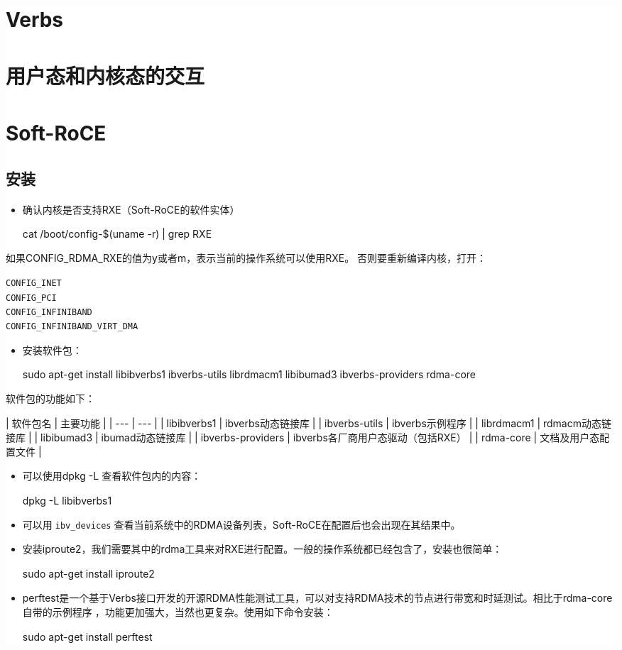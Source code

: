 #  Verbs 

#  用户态和内核态的交互 

#  Soft-RoCE 

##  安装 

  * 确认内核是否支持RXE（Soft-RoCE的软件实体） 


    
    
    cat /boot/config-$(uname -r) | grep RXE
    

如果CONFIG_RDMA_RXE的值为y或者m，表示当前的操作系统可以使用RXE。 否则要重新编译内核，打开： 
    
    
    CONFIG_INET
    CONFIG_PCI
    CONFIG_INFINIBAND
    CONFIG_INFINIBAND_VIRT_DMA
    

  * 安装软件包： 


    
    
    sudo apt-get install libibverbs1 ibverbs-utils librdmacm1 libibumad3 ibverbs-providers rdma-core
    

软件包的功能如下： 

| 软件包名 | 主要功能 | | --- | --- | | libibverbs1 | ibverbs动态链接库 | | ibverbs-utils | ibverbs示例程序 | | librdmacm1 | rdmacm动态链接库 | | libibumad3 | ibumad动态链接库 | | ibverbs-providers | ibverbs各厂商用户态驱动（包括RXE） | | rdma-core | 文档及用户态配置文件 | 

  * 可以使用dpkg -L 查看软件包内的内容： 


    
    
    dpkg -L libibverbs1
    

  * 可以用 ` ibv_devices ` 查看当前系统中的RDMA设备列表，Soft-RoCE在配置后也会出现在其结果中。 
  * 安装iproute2，我们需要其中的rdma工具来对RXE进行配置。一般的操作系统都已经包含了，安装也很简单： 


    
    
    sudo apt-get install iproute2
    

  * perftest是一个基于Verbs接口开发的开源RDMA性能测试工具，可以对支持RDMA技术的节点进行带宽和时延测试。相比于rdma-core自带的示例程序 ，功能更加强大，当然也更复杂。使用如下命令安装： 


    
    
    sudo apt-get install perftest
    